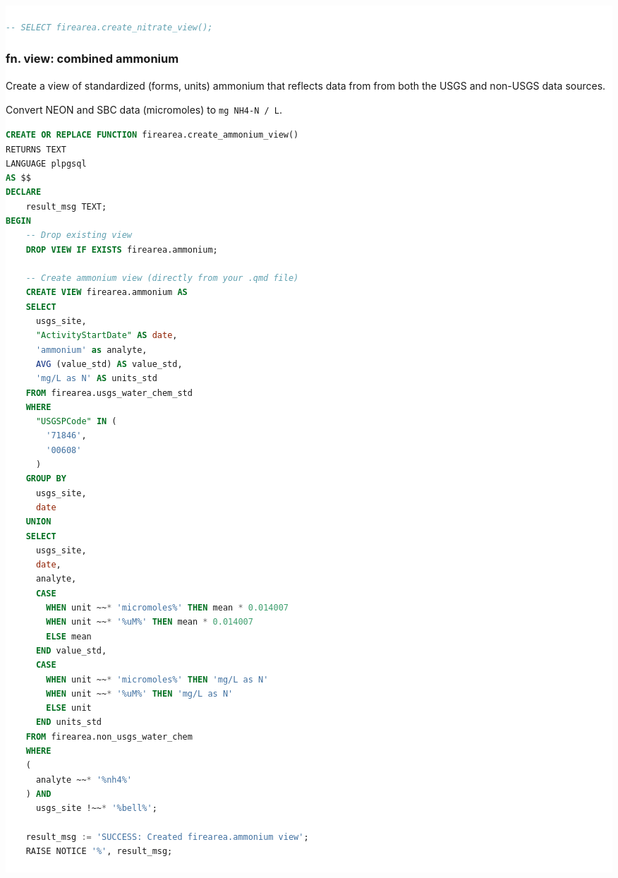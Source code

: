 ``` sql

-- SELECT firearea.create_nitrate_view();
```

### fn. view: combined ammonium

Create a view of standardized (forms, units) ammonium that reflects data
from from both the USGS and non-USGS data sources.

Convert NEON and SBC data (micromoles) to `mg NH4-N / L`.

``` sql
CREATE OR REPLACE FUNCTION firearea.create_ammonium_view()
RETURNS TEXT
LANGUAGE plpgsql
AS $$
DECLARE
    result_msg TEXT;
BEGIN
    -- Drop existing view
    DROP VIEW IF EXISTS firearea.ammonium;

    -- Create ammonium view (directly from your .qmd file)
    CREATE VIEW firearea.ammonium AS
    SELECT
      usgs_site,
      "ActivityStartDate" AS date,
      'ammonium' as analyte,
      AVG (value_std) AS value_std,
      'mg/L as N' AS units_std
    FROM firearea.usgs_water_chem_std
    WHERE
      "USGSPCode" IN (
        '71846',
        '00608'
      )
    GROUP BY
      usgs_site,
      date
    UNION
    SELECT
      usgs_site,
      date,
      analyte,
      CASE
        WHEN unit ~~* 'micromoles%' THEN mean * 0.014007
        WHEN unit ~~* '%uM%' THEN mean * 0.014007
        ELSE mean
      END value_std,
      CASE
        WHEN unit ~~* 'micromoles%' THEN 'mg/L as N'
        WHEN unit ~~* '%uM%' THEN 'mg/L as N' 
        ELSE unit
      END units_std
    FROM firearea.non_usgs_water_chem
    WHERE
    (
      analyte ~~* '%nh4%'
    ) AND
      usgs_site !~~* '%bell%';

    result_msg := 'SUCCESS: Created firearea.ammonium view';
    RAISE NOTICE '%', result_msg;
    
```